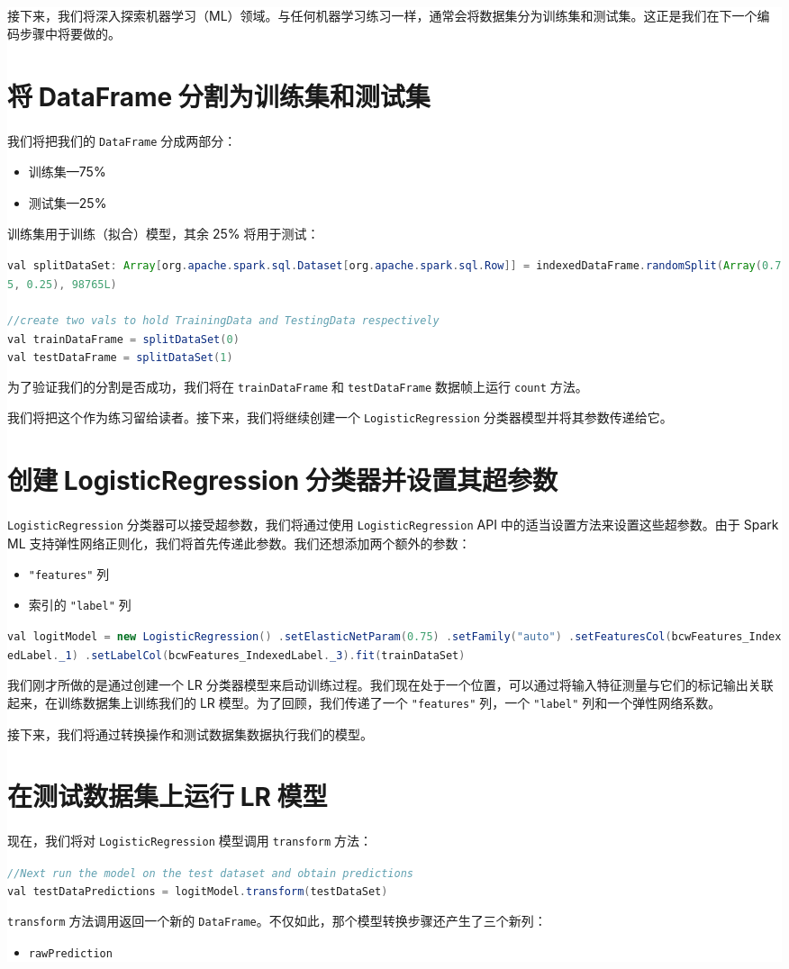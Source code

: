接下来，我们将深入探索机器学习（ML）领域。与任何机器学习练习一样，通常会将数据集分为训练集和测试集。这正是我们在下一个编码步骤中将要做的。

# 将 DataFrame 分割为训练集和测试集

我们将把我们的 `DataFrame` 分成两部分：

+   训练集—75%

+   测试集—25%

训练集用于训练（拟合）模型，其余 25% 将用于测试：

```java
val splitDataSet: Array[org.apache.spark.sql.Dataset[org.apache.spark.sql.Row]] = indexedDataFrame.randomSplit(Array(0.75, 0.25), 98765L)

//create two vals to hold TrainingData and TestingData respectively
val trainDataFrame = splitDataSet(0)
val testDataFrame = splitDataSet(1)
```

为了验证我们的分割是否成功，我们将在 `trainDataFrame` 和 `testDataFrame` 数据帧上运行 `count` 方法。

我们将把这个作为练习留给读者。接下来，我们将继续创建一个 `LogisticRegression` 分类器模型并将其参数传递给它。

# 创建 LogisticRegression 分类器并设置其超参数

`LogisticRegression` 分类器可以接受超参数，我们将通过使用 `LogisticRegression` API 中的适当设置方法来设置这些超参数。由于 Spark ML 支持弹性网络正则化，我们将首先传递此参数。我们还想添加两个额外的参数：

+   `"features"` 列

+   索引的 `"label"` 列

```java
val logitModel = new LogisticRegression() .setElasticNetParam(0.75) .setFamily("auto") .setFeaturesCol(bcwFeatures_IndexedLabel._1) .setLabelCol(bcwFeatures_IndexedLabel._3).fit(trainDataSet)
```

我们刚才所做的是通过创建一个 LR 分类器模型来启动训练过程。我们现在处于一个位置，可以通过将输入特征测量与它们的标记输出关联起来，在训练数据集上训练我们的 LR 模型。为了回顾，我们传递了一个 `"features"` 列，一个 `"label"` 列和一个弹性网络系数。

接下来，我们将通过转换操作和测试数据集数据执行我们的模型。

# 在测试数据集上运行 LR 模型

现在，我们将对 `LogisticRegression` 模型调用 `transform` 方法：

```java
//Next run the model on the test dataset and obtain predictions
val testDataPredictions = logitModel.transform(testDataSet)
```

`transform` 方法调用返回一个新的 `DataFrame`。不仅如此，那个模型转换步骤还产生了三个新列：

+   `rawPrediction`
